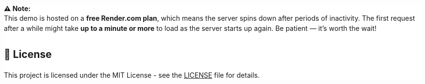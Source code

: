 **⚠️ Note:**  
This demo is hosted on a **free Render.com plan**, which means the server spins down after periods of inactivity. The first request after a while might take **up to a minute or more** to load as the server starts up again. Be patient — it’s worth the wait!


## 📄 License

This project is licensed under the MIT License - see the [LICENSE](LICENSE) file for details.